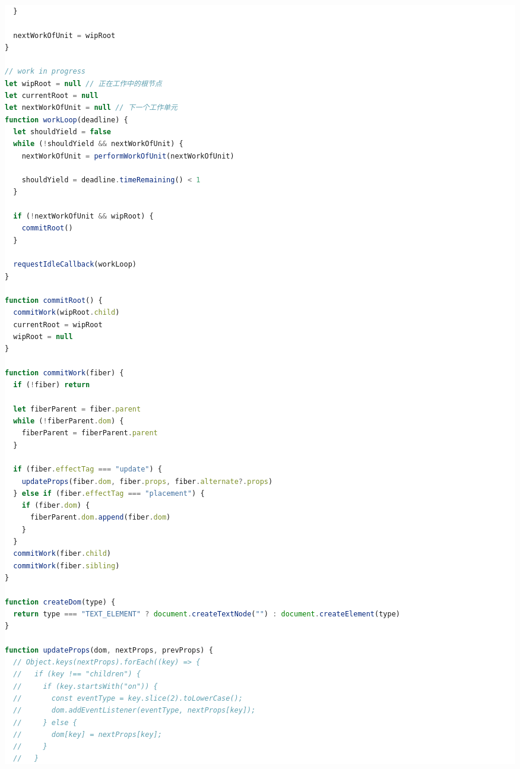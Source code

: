 ```js
  }

  nextWorkOfUnit = wipRoot
}

// work in progress
let wipRoot = null // 正在工作中的根节点
let currentRoot = null 
let nextWorkOfUnit = null // 下一个工作单元
function workLoop(deadline) {
  let shouldYield = false
  while (!shouldYield && nextWorkOfUnit) {
    nextWorkOfUnit = performWorkOfUnit(nextWorkOfUnit)

    shouldYield = deadline.timeRemaining() < 1
  }

  if (!nextWorkOfUnit && wipRoot) {
    commitRoot()
  }

  requestIdleCallback(workLoop)
}

function commitRoot() {
  commitWork(wipRoot.child)
  currentRoot = wipRoot
  wipRoot = null
}

function commitWork(fiber) {
  if (!fiber) return

  let fiberParent = fiber.parent
  while (!fiberParent.dom) {
    fiberParent = fiberParent.parent
  }

  if (fiber.effectTag === "update") {
    updateProps(fiber.dom, fiber.props, fiber.alternate?.props)
  } else if (fiber.effectTag === "placement") {
    if (fiber.dom) {
      fiberParent.dom.append(fiber.dom)
    }
  }
  commitWork(fiber.child)
  commitWork(fiber.sibling)
}

function createDom(type) {
  return type === "TEXT_ELEMENT" ? document.createTextNode("") : document.createElement(type)
}

function updateProps(dom, nextProps, prevProps) {
  // Object.keys(nextProps).forEach((key) => {
  //   if (key !== "children") {
  //     if (key.startsWith("on")) {
  //       const eventType = key.slice(2).toLowerCase();
  //       dom.addEventListener(eventType, nextProps[key]);
  //     } else {
  //       dom[key] = nextProps[key];
  //     }
  //   }
```